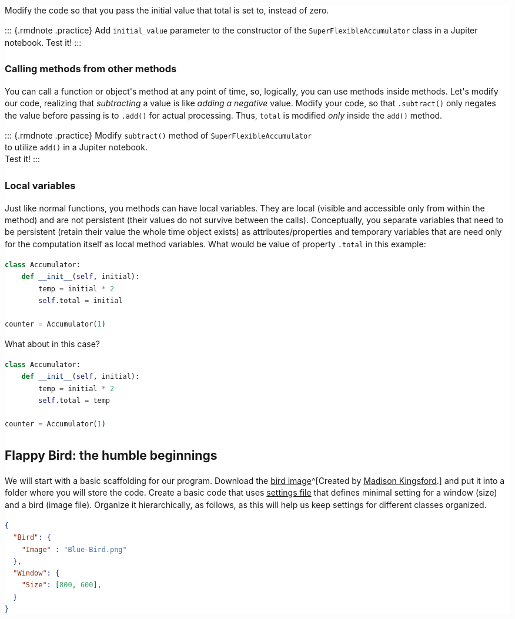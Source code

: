 Modify the code so that you pass the initial value that total is set to, instead of zero.

::: {.rmdnote .practice}
Add `initial_value` parameter to the constructor of the `SuperFlexibleAccumulator` class in a Jupiter notebook. Test it!
:::

### Calling methods from other methods
You can call a function or object's method at any point of time, so, logically, you can use methods inside methods. Let's modify our code, realizing that _subtracting_ a value is like _adding a negative_ value. Modify your code, so that `.subtract()` only negates the value before passing is to `.add()` for actual processing. Thus, `total` is modified _only_ inside the `add()` method.

::: {.rmdnote .practice}
Modify `subtract()` method of `SuperFlexibleAccumulator`<br/>to utilize `add()` in a Jupiter notebook.<br/>Test it!
:::

### Local variables
Just like normal functions, you methods can have local variables. They are local (visible and accessible only from within the method) and are not persistent (their values do not survive between the calls). Conceptually, you separate variables that need to be persistent (retain their value the whole time object exists) as attributes/properties and temporary variables that are need only for the computation itself as local method variables. What would be value of property `.total` in this example:
```python
class Accumulator:
    def __init__(self, initial):
        temp = initial * 2
        self.total = initial
        
counter = Accumulator(1)
```

What about in this case?
```python
class Accumulator:
    def __init__(self, initial):
        temp = initial * 2
        self.total = temp
        
counter = Accumulator(1)
```

## Flappy Bird: the humble beginnings
We will start with a basic scaffolding for our program. Download the [bird image](material/Blue-Bird.png)^[Created by [Madison Kingsford](https://openclipart.org/artist/Scout).] and put it into a folder where you will store the code. Create a basic code that uses [settings file](settings-files) that defines minimal setting for a window (size) and a bird (image file). Organize it hierarchically, as follows, as this will help us keep settings for different classes organized.
```json
{
  "Bird": {
    "Image" : "Blue-Bird.png"
  },
  "Window": {
    "Size": [800, 600],
  }
}
```
